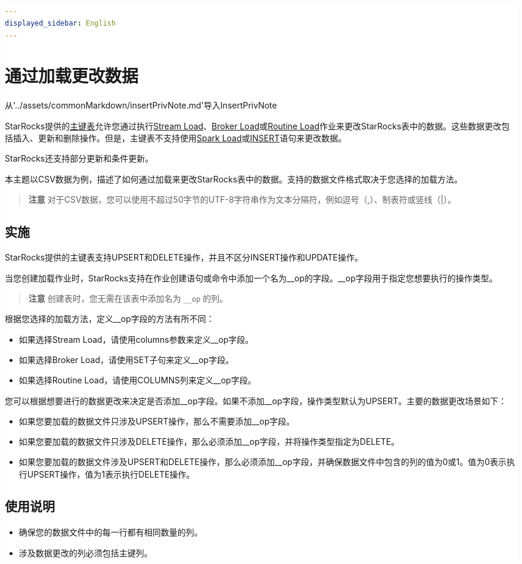 ```yaml
---
displayed_sidebar: English
---
```


# 通过加载更改数据

从'../assets/commonMarkdown/insertPrivNote.md'导入InsertPrivNote

StarRocks提供的[主键表](../table_design/table_types/primary_key_table.md)允许您通过执行[Stream Load](../sql-reference/sql-statements/data-manipulation/STREAM_LOAD.md)、[Broker Load](../sql-reference/sql-statements/data-manipulation/BROKER_LOAD.md)或[Routine Load](../sql-reference/sql-statements/data-manipulation/CREATE_ROUTINE_LOAD.md)作业来更改StarRocks表中的数据。这些数据更改包括插入、更新和删除操作。但是，主键表不支持使用[Spark Load](../sql-reference/sql-statements/data-manipulation/SPARK_LOAD.md)或[INSERT](../sql-reference/sql-statements/data-manipulation/INSERT.md)语句来更改数据。

StarRocks还支持部分更新和条件更新。

<InsertPrivNote />


本主题以CSV数据为例，描述了如何通过加载来更改StarRocks表中的数据。支持的数据文件格式取决于您选择的加载方法。

> **注意**
> 对于CSV数据，您可以使用不超过50字节的UTF-8字符串作为文本分隔符，例如逗号（,）、制表符或竖线（|）。

## 实施

StarRocks提供的主键表支持UPSERT和DELETE操作，并且不区分INSERT操作和UPDATE操作。

当您创建加载作业时，StarRocks支持在作业创建语句或命令中添加一个名为__op的字段。__op字段用于指定您想要执行的操作类型。

> **注意**
> 创建表时，您无需在该表中添加名为 `__op` 的列。

根据您选择的加载方法，定义__op字段的方法有所不同：

- 如果选择Stream Load，请使用columns参数来定义__op字段。

- 如果选择Broker Load，请使用SET子句来定义__op字段。

- 如果选择Routine Load，请使用COLUMNS列来定义__op字段。

您可以根据想要进行的数据更改来决定是否添加__op字段。如果不添加__op字段，操作类型默认为UPSERT。主要的数据更改场景如下：

- 如果您要加载的数据文件只涉及UPSERT操作，那么不需要添加__op字段。

- 如果您要加载的数据文件只涉及DELETE操作，那么必须添加__op字段，并将操作类型指定为DELETE。

- 如果您要加载的数据文件涉及UPSERT和DELETE操作，那么必须添加__op字段，并确保数据文件中包含的列的值为0或1。值为0表示执行UPSERT操作，值为1表示执行DELETE操作。

## 使用说明

- 确保您的数据文件中的每一行都有相同数量的列。

- 涉及数据更改的列必须包括主键列。
